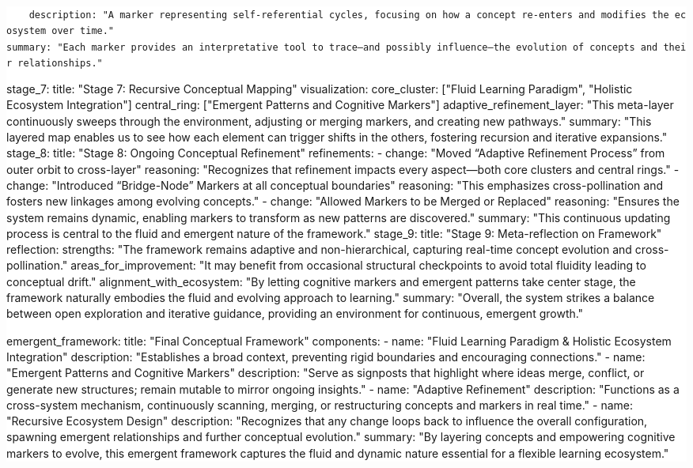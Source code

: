         description: "A marker representing self-referential cycles, focusing on how a concept re-enters and modifies the ecosystem over time."
    summary: "Each marker provides an interpretative tool to trace—and possibly influence—the evolution of concepts and their relationships."
  stage_7:
    title: "Stage 7: Recursive Conceptual Mapping"
    visualization:
      core_cluster: ["Fluid Learning Paradigm", "Holistic Ecosystem Integration"]
      central_ring: ["Emergent Patterns and Cognitive Markers"]
      adaptive_refinement_layer: "This meta-layer continuously sweeps through the environment, adjusting or merging markers, and creating new pathways."
    summary: "This layered map enables us to see how each element can trigger shifts in the others, fostering recursion and iterative expansions."
  stage_8:
    title: "Stage 8: Ongoing Conceptual Refinement"
    refinements:
      - change: "Moved “Adaptive Refinement Process” from outer orbit to cross-layer"
        reasoning: "Recognizes that refinement impacts every aspect—both core clusters and central rings."
      - change: "Introduced “Bridge-Node” Markers at all conceptual boundaries"
        reasoning: "This emphasizes cross-pollination and fosters new linkages among evolving concepts."
      - change: "Allowed Markers to be Merged or Replaced"
        reasoning: "Ensures the system remains dynamic, enabling markers to transform as new patterns are discovered."
    summary: "This continuous updating process is central to the fluid and emergent nature of the framework."
  stage_9:
    title: "Stage 9: Meta-reflection on Framework"
    reflection:
      strengths: "The framework remains adaptive and non-hierarchical, capturing real-time concept evolution and cross-pollination."
      areas_for_improvement: "It may benefit from occasional structural checkpoints to avoid total fluidity leading to conceptual drift."
      alignment_with_ecosystem: "By letting cognitive markers and emergent patterns take center stage, the framework naturally embodies the fluid and evolving approach to learning."
    summary: "Overall, the system strikes a balance between open exploration and iterative guidance, providing an environment for continuous, emergent growth."

emergent_framework:
  title: "Final Conceptual Framework"
  components:
    - name: "Fluid Learning Paradigm & Holistic Ecosystem Integration"
      description: "Establishes a broad context, preventing rigid boundaries and encouraging connections."
    - name: "Emergent Patterns and Cognitive Markers"
      description: "Serve as signposts that highlight where ideas merge, conflict, or generate new structures; remain mutable to mirror ongoing insights."
    - name: "Adaptive Refinement"
      description: "Functions as a cross-system mechanism, continuously scanning, merging, or restructuring concepts and markers in real time."
    - name: "Recursive Ecosystem Design"
      description: "Recognizes that any change loops back to influence the overall configuration, spawning emergent relationships and further conceptual evolution."
  summary: "By layering concepts and empowering cognitive markers to evolve, this emergent framework captures the fluid and dynamic nature essential for a flexible learning ecosystem."
